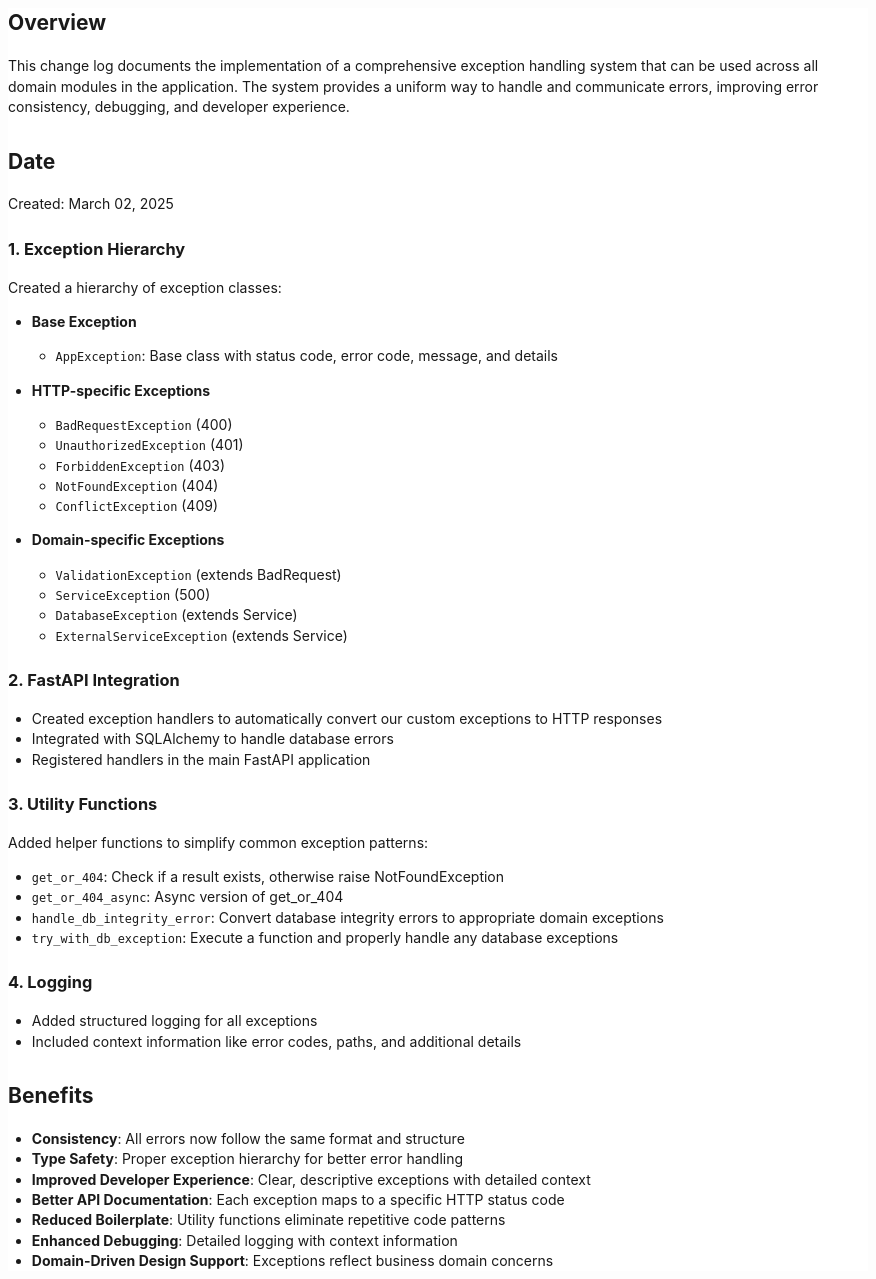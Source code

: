 ## Overview

This change log documents the implementation of a comprehensive exception handling system that can be used across all domain modules in the application. The system provides a uniform way to handle and communicate errors, improving error consistency, debugging, and developer experience.

## Date
Created: March 02, 2025

### 1. Exception Hierarchy

Created a hierarchy of exception classes:

- **Base Exception**
  - `AppException`: Base class with status code, error code, message, and details

- **HTTP-specific Exceptions**
  - `BadRequestException` (400)
  - `UnauthorizedException` (401)
  - `ForbiddenException` (403)
  - `NotFoundException` (404)
  - `ConflictException` (409)

- **Domain-specific Exceptions**
  - `ValidationException` (extends BadRequest)
  - `ServiceException` (500)
  - `DatabaseException` (extends Service)
  - `ExternalServiceException` (extends Service)

### 2. FastAPI Integration

- Created exception handlers to automatically convert our custom exceptions to HTTP responses
- Integrated with SQLAlchemy to handle database errors
- Registered handlers in the main FastAPI application

### 3. Utility Functions

Added helper functions to simplify common exception patterns:

- `get_or_404`: Check if a result exists, otherwise raise NotFoundException
- `get_or_404_async`: Async version of get_or_404
- `handle_db_integrity_error`: Convert database integrity errors to appropriate domain exceptions
- `try_with_db_exception`: Execute a function and properly handle any database exceptions

### 4. Logging

- Added structured logging for all exceptions
- Included context information like error codes, paths, and additional details

## Benefits

- **Consistency**: All errors now follow the same format and structure
- **Type Safety**: Proper exception hierarchy for better error handling
- **Improved Developer Experience**: Clear, descriptive exceptions with detailed context
- **Better API Documentation**: Each exception maps to a specific HTTP status code
- **Reduced Boilerplate**: Utility functions eliminate repetitive code patterns
- **Enhanced Debugging**: Detailed logging with context information
- **Domain-Driven Design Support**: Exceptions reflect business domain concerns
